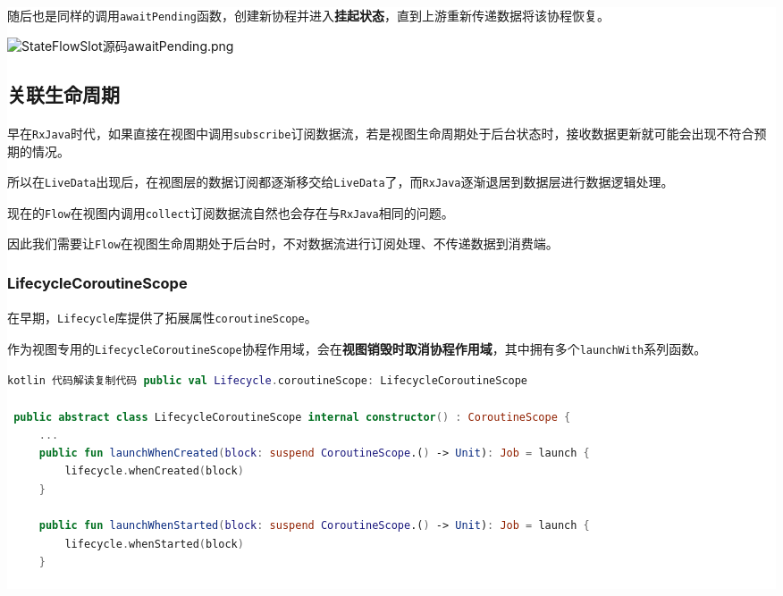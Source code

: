 随后也是同样的调用`awaitPending`函数，创建新协程并进入**挂起状态**，直到上游重新传递数据将该协程恢复。

![StateFlowSlot源码awaitPending.png](https://p1-juejin.byteimg.com/tos-cn-i-k3u1fbpfcp/70fc23c2ed7448b5922ce21abd676e26~tplv-k3u1fbpfcp-zoom-in-crop-mark:1512:0:0:0.awebp?)

## 关联生命周期

早在`RxJava`时代，如果直接在视图中调用`subscribe`订阅数据流，若是视图生命周期处于后台状态时，接收数据更新就可能会出现不符合预期的情况。

所以在`LiveData`出现后，在视图层的数据订阅都逐渐移交给`LiveData`了，而`RxJava`逐渐退居到数据层进行数据逻辑处理。

现在的`Flow`在视图内调用`collect`订阅数据流自然也会存在与`RxJava`相同的问题。

因此我们需要让`Flow`在视图生命周期处于后台时，不对数据流进行订阅处理、不传递数据到消费端。

### LifecycleCoroutineScope

在早期，`Lifecycle`库提供了拓展属性`coroutineScope`。

作为视图专用的`LifecycleCoroutineScope`协程作用域，会在**视图销毁时取消协程作用域**，其中拥有多个`launchWith`系列函数。

```kotlin
kotlin 代码解读复制代码 public val Lifecycle.coroutineScope: LifecycleCoroutineScope
     
 public abstract class LifecycleCoroutineScope internal constructor() : CoroutineScope {
     ...
     public fun launchWhenCreated(block: suspend CoroutineScope.() -> Unit): Job = launch {
         lifecycle.whenCreated(block)
     }
     
     public fun launchWhenStarted(block: suspend CoroutineScope.() -> Unit): Job = launch {
         lifecycle.whenStarted(block)
     }
     
